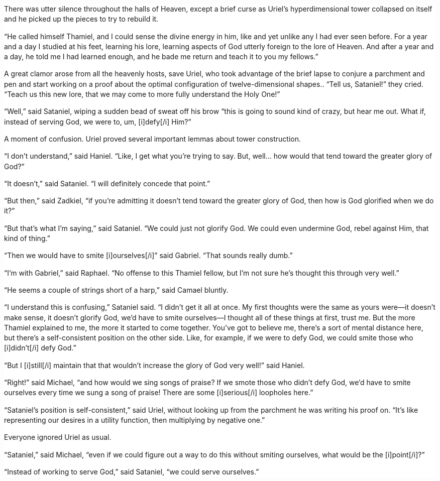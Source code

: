 There was utter silence throughout the halls of Heaven, except a brief curse as Uriel’s hyperdimensional tower collapsed on itself and he picked up the pieces to try to rebuild it.

“He called himself Thamiel, and I could sense the divine energy in him, like and yet unlike any I had ever seen before. For a year and a day I studied at his feet, learning his lore, learning aspects of God utterly foreign to the lore of Heaven. And after a year and a day, he told me I had learned enough, and he bade me return and teach it to you my fellows.”

A great clamor arose from all the heavenly hosts, save Uriel, who took advantage of the brief lapse to conjure a parchment and pen and start working on a proof about the optimal configuration of twelve-dimensional shapes.. “Tell us, Sataniel!” they cried. “Teach us this new lore, that we may come to more fully understand the Holy One!”

“Well,” said Sataniel, wiping a sudden bead of sweat off his brow “this is going to sound kind of crazy, but hear me out. What if, instead of serving God, we were to, um, [i]defy[/i] Him?”

A moment of confusion. Uriel proved several important lemmas about tower construction.

“I don’t understand,” said Haniel. “Like, I get what you’re trying to say. But, well... how would that tend toward the greater glory of God?”

“It doesn’t,” said Sataniel. “I will definitely concede that point.”

“But then,” said Zadkiel, “if you’re admitting it doesn’t tend toward the greater glory of God, then how is God glorified when we do it?”

“But that’s what I’m saying,” said Sataniel. “We could just not glorify God. We could even undermine God, rebel against Him, that kind of thing.”

“Then we would have to smite [i]ourselves[/i]” said Gabriel. “That sounds really dumb.”

“I’m with Gabriel,” said Raphael. “No offense to this Thamiel fellow, but I’m not sure he’s thought this through very well.”

“He seems a couple of strings short of a harp,” said Camael bluntly.

“I understand this is confusing,” Sataniel said. “I didn’t get it all at once. My first thoughts were the same as yours were—it doesn’t make sense, it doesn’t glorify God, we’d have to smite ourselves—I thought all of these things at first, trust me. But the more Thamiel explained to me, the more it started to come together. You’ve got to believe me, there’s a sort of mental distance here, but there’s a self-consistent position on the other side. Like, for example, if we were to defy God, we could smite those who [i]didn’t[/i] defy God.”

“But I [i]still[/i] maintain that that wouldn’t increase the glory of God very well!” said Haniel.

“Right!” said Michael, “and how would we sing songs of praise? If we smote those who didn’t defy God, we’d have to smite ourselves every time we sung a song of praise! There are some [i]serious[/i] loopholes here.”

“Sataniel’s position is self-consistent,” said Uriel, without looking up from the parchment he was writing his proof on. “It’s like representing our desires in a utility function, then multiplying by negative one.”

Everyone ignored Uriel as usual.

“Sataniel,” said Michael, “even if we could figure out a way to do this without smiting ourselves, what would be the [i]point[/i]?”

“Instead of working to serve God,” said Sataniel, “we could serve ourselves.”

